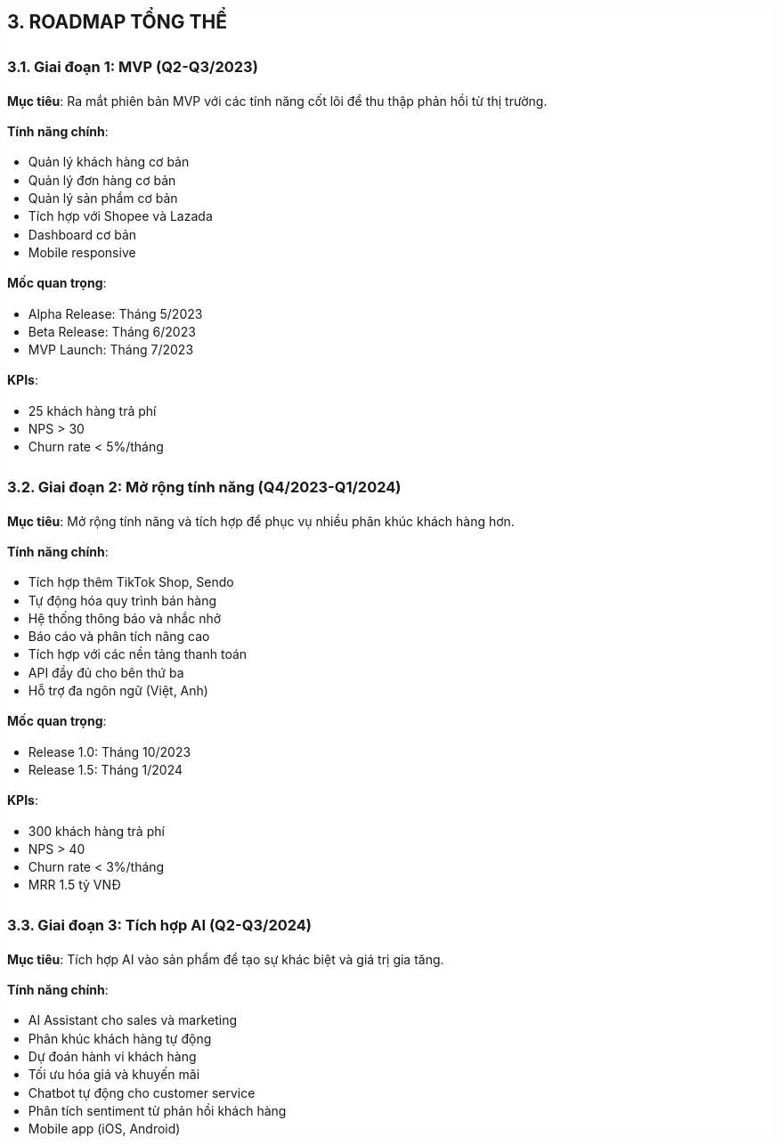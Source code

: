 ## 3. ROADMAP TỔNG THỂ

### 3.1. Giai đoạn 1: MVP (Q2-Q3/2023)

**Mục tiêu**: Ra mắt phiên bản MVP với các tính năng cốt lõi để thu thập phản hồi từ thị trường.

**Tính năng chính**:
- Quản lý khách hàng cơ bản
- Quản lý đơn hàng cơ bản
- Quản lý sản phẩm cơ bản
- Tích hợp với Shopee và Lazada
- Dashboard cơ bản
- Mobile responsive

**Mốc quan trọng**:
- Alpha Release: Tháng 5/2023
- Beta Release: Tháng 6/2023
- MVP Launch: Tháng 7/2023

**KPIs**:
- 25 khách hàng trả phí
- NPS > 30
- Churn rate < 5%/tháng

### 3.2. Giai đoạn 2: Mở rộng tính năng (Q4/2023-Q1/2024)

**Mục tiêu**: Mở rộng tính năng và tích hợp để phục vụ nhiều phân khúc khách hàng hơn.

**Tính năng chính**:
- Tích hợp thêm TikTok Shop, Sendo
- Tự động hóa quy trình bán hàng
- Hệ thống thông báo và nhắc nhở
- Báo cáo và phân tích nâng cao
- Tích hợp với các nền tảng thanh toán
- API đầy đủ cho bên thứ ba
- Hỗ trợ đa ngôn ngữ (Việt, Anh)

**Mốc quan trọng**:
- Release 1.0: Tháng 10/2023
- Release 1.5: Tháng 1/2024

**KPIs**:
- 300 khách hàng trả phí
- NPS > 40
- Churn rate < 3%/tháng
- MRR 1.5 tỷ VNĐ

### 3.3. Giai đoạn 3: Tích hợp AI (Q2-Q3/2024)

**Mục tiêu**: Tích hợp AI vào sản phẩm để tạo sự khác biệt và giá trị gia tăng.

**Tính năng chính**:
- AI Assistant cho sales và marketing
- Phân khúc khách hàng tự động
- Dự đoán hành vi khách hàng
- Tối ưu hóa giá và khuyến mãi
- Chatbot tự động cho customer service
- Phân tích sentiment từ phản hồi khách hàng
- Mobile app (iOS, Android)
